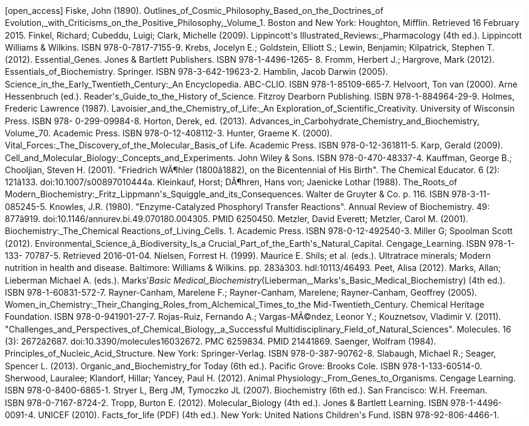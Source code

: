  [open_access]
Fiske, John (1890). Outlines_of_Cosmic_Philosophy_Based_on_the_Doctrines_of
Evolution,_with_Criticisms_on_the_Positive_Philosophy,_Volume_1. Boston and New
York: Houghton, Mifflin. Retrieved 16 February 2015.
Finkel, Richard; Cubeddu, Luigi; Clark, Michelle (2009). Lippincott's
Illustrated_Reviews:_Pharmacology (4th ed.). Lippincott Williams & Wilkins.
ISBN 978-0-7817-7155-9.
Krebs, Jocelyn E.; Goldstein, Elliott S.; Lewin, Benjamin; Kilpatrick, Stephen
T. (2012). Essential_Genes. Jones & Bartlett Publishers. ISBN 978-1-4496-1265-
8.
Fromm, Herbert J.; Hargrove, Mark (2012). Essentials_of_Biochemistry. Springer.
ISBN 978-3-642-19623-2.
Hamblin, Jacob Darwin (2005). Science_in_the_Early_Twentieth_Century:_An
Encyclopedia. ABC-CLIO. ISBN 978-1-85109-665-7.
Helvoort, Ton van (2000). Arne Hessenbruch (ed.). Reader's_Guide_to_the_History
of_Science. Fitzroy Dearborn Publishing. ISBN 978-1-884964-29-9.
Holmes, Frederic Lawrence (1987). Lavoisier_and_the_Chemistry_of_Life:_An
Exploration_of_Scientific_Creativity. University of Wisconsin Press. ISBN 978-
0-299-09984-8.
Horton, Derek, ed. (2013). Advances_in_Carbohydrate_Chemistry_and_Biochemistry,
Volume_70. Academic Press. ISBN 978-0-12-408112-3.
Hunter, Graeme K. (2000). Vital_Forces:_The_Discovery_of_the_Molecular_Basis_of
Life. Academic Press. ISBN 978-0-12-361811-5.
Karp, Gerald (2009). Cell_and_Molecular_Biology:_Concepts_and_Experiments. John
Wiley & Sons. ISBN 978-0-470-48337-4.
Kauffman, George B.; Chooljian, Steven H. (2001). "Friedrich WÃ¶hler
(1800â1882), on the Bicentennial of His Birth". The Chemical Educator. 6 (2):
121â133. doi:10.1007/s00897010444a.
Kleinkauf, Horst; DÃ¶hren, Hans von; Jaenicke Lothar (1988). The_Roots_of
Modern_Biochemistry:_Fritz_Lippmann's_Squiggle_and_its_Consequences. Walter de
Gruyter & Co. p. 116. ISBN 978-3-11-085245-5.
Knowles, J.R. (1980). "Enzyme-Catalyzed Phosphoryl Transfer Reactions". Annual
Review of Biochemistry. 49: 877â919. doi:10.1146/annurev.bi.49.070180.004305.
PMID 6250450.
Metzler, David Everett; Metzler, Carol M. (2001). Biochemistry:_The_Chemical
Reactions_of_Living_Cells. 1. Academic Press. ISBN 978-0-12-492540-3.
Miller G; Spoolman Scott (2012). Environmental_Science_â_Biodiversity_Is_a
Crucial_Part_of_the_Earth's_Natural_Capital. Cengage_Learning. ISBN 978-1-133-
70787-5. Retrieved 2016-01-04.
Nielsen, Forrest H. (1999). Maurice E. Shils; et al. (eds.). Ultratrace
minerals; Modern nutrition in health and disease. Baltimore: Williams &
Wilkins. pp. 283â303. hdl:10113/46493.
Peet, Alisa (2012). Marks, Allan; Lieberman Michael A. (eds.). Marks'_Basic
Medical_Biochemistry_(Lieberman,_Marks's_Basic_Medical_Biochemistry) (4th ed.).
ISBN 978-1-60831-572-7.
Rayner-Canham, Marelene F.; Rayner-Canham, Marelene; Rayner-Canham, Geoffrey
(2005). Women_in_Chemistry:_Their_Changing_Roles_from_Alchemical_Times_to_the
Mid-Twentieth_Century. Chemical Heritage Foundation. ISBN 978-0-941901-27-7.
Rojas-Ruiz, Fernando A.; Vargas-MÃ©ndez, Leonor Y.; Kouznetsov, Vladimir V.
(2011). "Challenges_and_Perspectives_of_Chemical_Biology,_a_Successful
Multidisciplinary_Field_of_Natural_Sciences". Molecules. 16 (3): 2672â2687.
doi:10.3390/molecules16032672. PMC 6259834. PMID 21441869.
Saenger, Wolfram (1984). Principles_of_Nucleic_Acid_Structure. New York:
Springer-Verlag. ISBN 978-0-387-90762-8.
Slabaugh, Michael R.; Seager, Spencer L. (2013). Organic_and_Biochemistry_for
Today (6th ed.). Pacific Grove: Brooks Cole. ISBN 978-1-133-60514-0.
Sherwood, Lauralee; Klandorf, Hillar; Yancey, Paul H. (2012). Animal
Physiology:_From_Genes_to_Organisms. Cengage Learning. ISBN 978-0-8400-6865-1.
Stryer L, Berg JM, Tymoczko JL (2007). Biochemistry (6th ed.). San Francisco:
W.H. Freeman. ISBN 978-0-7167-8724-2.
Tropp, Burton E. (2012). Molecular_Biology (4th ed.). Jones & Bartlett
Learning. ISBN 978-1-4496-0091-4.
UNICEF (2010). Facts_for_life (PDF) (4th ed.). New York: United Nations
Children's Fund. ISBN 978-92-806-4466-1.